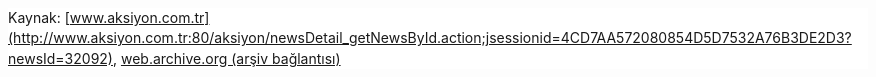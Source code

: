    </p>
   <p>
   </p>
  </font>
 </div>
 <div>
 </div>
 <div>
 </div>
</div>


Kaynak: [www.aksiyon.com.tr](http://www.aksiyon.com.tr:80/aksiyon/newsDetail_getNewsById.action;jsessionid=4CD7AA572080854D5D7532A76B3DE2D3?newsId=32092), [web.archive.org (arşiv bağlantısı)](http://web.archive.org/web/20120324121324/http://www.aksiyon.com.tr:80/aksiyon/newsDetail_getNewsById.action;jsessionid=4CD7AA572080854D5D7532A76B3DE2D3?newsId=32092)
